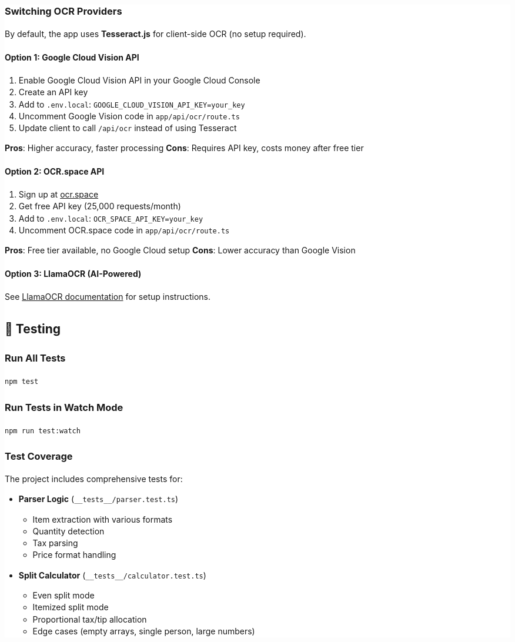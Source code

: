 ### Switching OCR Providers

By default, the app uses **Tesseract.js** for client-side OCR (no setup required).

#### Option 1: Google Cloud Vision API

1. Enable Google Cloud Vision API in your Google Cloud Console
2. Create an API key
3. Add to `.env.local`: `GOOGLE_CLOUD_VISION_API_KEY=your_key`
4. Uncomment Google Vision code in `app/api/ocr/route.ts`
5. Update client to call `/api/ocr` instead of using Tesseract

**Pros**: Higher accuracy, faster processing
**Cons**: Requires API key, costs money after free tier

#### Option 2: OCR.space API

1. Sign up at [ocr.space](https://ocr.space/ocrapi)
2. Get free API key (25,000 requests/month)
3. Add to `.env.local`: `OCR_SPACE_API_KEY=your_key`
4. Uncomment OCR.space code in `app/api/ocr/route.ts`

**Pros**: Free tier available, no Google Cloud setup
**Cons**: Lower accuracy than Google Vision

#### Option 3: LlamaOCR (AI-Powered)

See [LlamaOCR documentation](https://github.com/Nutlope/llama-ocr) for setup instructions.

## 🧪 Testing

### Run All Tests

```bash
npm test
```

### Run Tests in Watch Mode

```bash
npm run test:watch
```

### Test Coverage

The project includes comprehensive tests for:

- **Parser Logic** (`__tests__/parser.test.ts`)
  - Item extraction with various formats
  - Quantity detection
  - Tax parsing
  - Price format handling
  
- **Split Calculator** (`__tests__/calculator.test.ts`)
  - Even split mode
  - Itemized split mode
  - Proportional tax/tip allocation
  - Edge cases (empty arrays, single person, large numbers)
